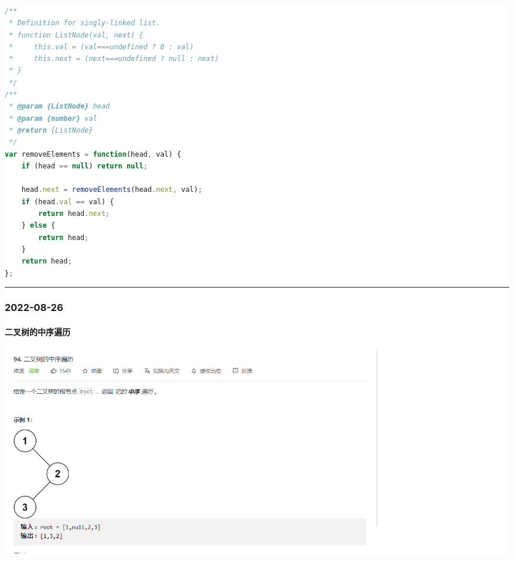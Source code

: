 ```javascript
/**
 * Definition for singly-linked list.
 * function ListNode(val, next) {
 *     this.val = (val===undefined ? 0 : val)
 *     this.next = (next===undefined ? null : next)
 * }
 */
/**
 * @param {ListNode} head
 * @param {number} val
 * @return {ListNode}
 */
var removeElements = function(head, val) { 
    if (head == null) return null;
 
    head.next = removeElements(head.next, val);
    if (head.val == val) {
        return head.next;
    } else {
        return head;
    } 
    return head;
};
```


<hr/>

### 2022-08-26

#### 二叉树的中序遍历

<img src="面试/2022-08-26-1.png" style="zoom:67%;" />
